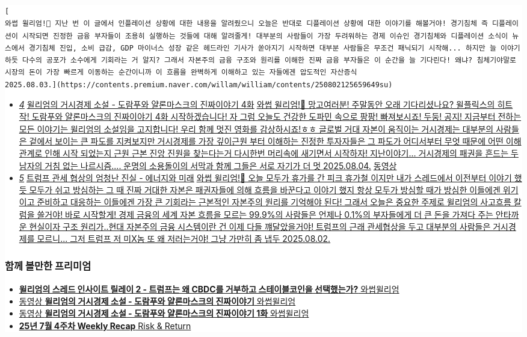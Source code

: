 	[
	와썹 윌리엄!🥭 지난 번 이 글에서 인플레이션 상황에 대한 내용을 알려줬으니 오늘은 반대로 디플레이션 상황에 대한 이야기를 해볼거야! 경기침체 즉 디플레이션이 시작되면 진정한 금융 부자들이 조용히 실행하는 것들에 대해 알려줄게! 대부분의 사람들이 가장 두려워하는 경제 이슈인 경기침체와 디플레이션 소식이 뉴스에서 경기침체 진입, 소비 급감, GDP 마이너스 성장 같은 헤드라인 기사가 쏟아지기 시작하면 대부분 사람들은 무조건 패닉되기 시작해... 하지만 늘 이야기 하듯 다수의 공포가 소수에게 기회라는 거 알지? 그래서 자본주의 금융 구조와 원리를 이해한 진짜 금융 부자들은 이 순간을 늘 기다린다! 왜냐? 침체기야말로 시장의 돈이 가장 빠르게 이동하는 순간이니까 이 흐름을 완벽하게 이해하고 있는 자들에겐 압도적인 자산증식
	2025.08.03.](https://contents.premium.naver.com/willam/william/contents/250802125659649su)
- [*4*](https://contents.premium.naver.com/willam/william/contents/250804170253234qg)
	[윌리엄의 거시경제 소설 - 도람푸와 얄론마스크의 진짜이야기 4화](https://contents.premium.naver.com/willam/william/contents/250804170253234qg)
	[
	와썹 윌리엄!🥭 망고여러분! 주말동안 오래 기다리셨나요? 윌플릭스의 히트작! 도람푸와 얄론마스크의 진짜이야기 4화 시작하겠습니다! 자 그럼 오늘도 건강한 도파민 속으로 팡팡! 빠져보시죠! 두둥! 공지! 지금부터 전하는 모든 이야기는 윌리엄의 소설임을 고지합니다! 우리 함께 멋진 영화를 감상하시죠!ㅎㅎ 글로벌 거대 자본이 움직이는 거시경제는 대부분의 사람들은 겉에서 보이는 큰 파도를 지켜보지만 거시경제를 가장 깊이근원 부터 이해하는 진정한 투자자들은 그 파도가 어디서부터 무엇 때문에 어떤 이해관계로 인해 시작 되었는지 근원 근본 진앙 진원을 찾는다는거 다시한번 머리속에 새기면서 시작하자! 지난이야기... 거시경제의 패권을 흔드는 두 남자의 거침 없는 나르시즘.... 운명의 소용돌이의 서막과 함께 그들은 서로 자기가 더 멋
	2025.08.04.](https://contents.premium.naver.com/willam/william/contents/250804170253234qg)
	[동영상](https://contents.premium.naver.com/willam/william/contents/250804170253234qg)
- [*5*](https://contents.premium.naver.com/willam/william/contents/250802114857179zu)
	[트럼프 관세 협상의 엄청난 진실 - 에너지와 미래](https://contents.premium.naver.com/willam/william/contents/250802114857179zu)
	[
	와썹 윌리엄!🥭 오늘 모두가 휴가를 간 피크 휴가철 이지만 내가 스레드에서 이전부터 이야기 했듯 모두가 쉬고 방심하는 그 때 진짜 거대한 자본은 패권자들에 의해 흐름을 바꾼다고 이야기 했지 항상 모두가 방심할 때가 방심한 이들에겐 위기이고 준비하고 대응하는 이들에겐 가장 큰 기회라는 근본적인 자본주의 원리를 기억해야 된다! 그래서 오늘은 중요한 주제로 윌리엄의 사고흐름 칼럼을 쓸거야! 바로 시작할게! 경제 금융의 세계 자본 흐름을 모르는 99.9%의 사람들은 언제나 0.1%의 부자들에게 더 큰 돈을 가져다 주는 안타까운 현실이자 구조 원리가..현대 자본주의 금융 시스템이란 건 이제 다들 꺠달았을거야! 트럼프의 근래 관세협상을 두고 대부분의 사람들은 거시경제를 모르니... 그저 트럼프 저 미X놈 또 왜 저러는거야! 그냥 가만히 좀 냅두
	2025.08.02.](https://contents.premium.naver.com/willam/william/contents/250802114857179zu)

### 함께 볼만한 프리미엄

- [
	**윌리엄의 스레드 인사이트 릴레이 2 - 트럼프는 왜 CBDC를 거부하고 스테이블코인을 선택했는가?**
	와썹윌리엄
	](https://contents.premium.naver.com/willam/william/contents/250729164937115mr?from=news_arp_in_cp)
- [
	동영상
	**윌리엄의 거시경제 소설 - 도람푸와 얄론마스크의 진짜이야기**
	와썹윌리엄
	](https://contents.premium.naver.com/willam/william/contents/250729165903579ph?from=news_arp_article)
- [
	동영상
	**윌리엄의 거시경제 소설 - 도람푸와 얄론마스크의 진짜이야기 1화**
	와썹윌리엄
	](https://contents.premium.naver.com/willam/william/contents/250730160758787rp?from=news_arp_article)
- [
	**25년 7월 4주차 Weekly Recap**
	Risk & Return
	](https://contents.premium.naver.com/riskandreturn/rnr/contents/250727213014784mm?from=news_arp_article)
